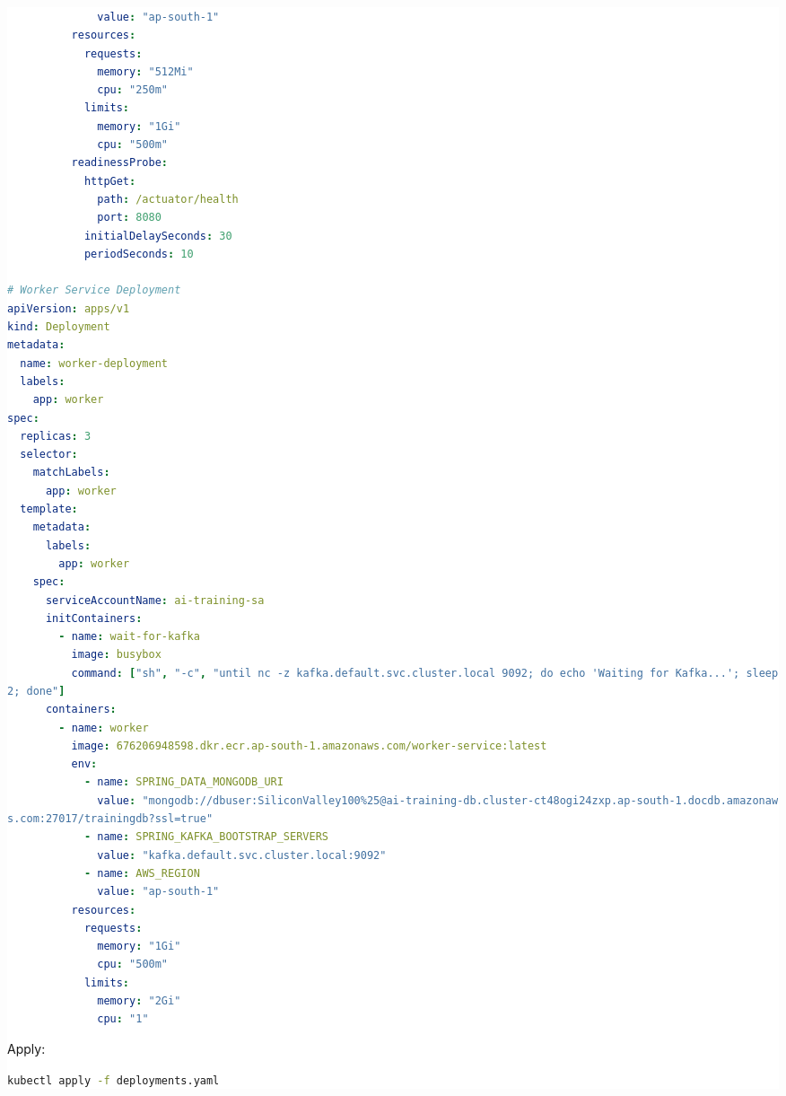   ```yaml
                 value: "ap-south-1"
             resources:
               requests:
                 memory: "512Mi"
                 cpu: "250m"
               limits:
                 memory: "1Gi"
                 cpu: "500m"
             readinessProbe:
               httpGet:
                 path: /actuator/health
                 port: 8080
               initialDelaySeconds: 30
               periodSeconds: 10

   # Worker Service Deployment
   apiVersion: apps/v1
   kind: Deployment
   metadata:
     name: worker-deployment
     labels:
       app: worker
   spec:
     replicas: 3
     selector:
       matchLabels:
         app: worker
     template:
       metadata:
         labels:
           app: worker
       spec:
         serviceAccountName: ai-training-sa
         initContainers:
           - name: wait-for-kafka
             image: busybox
             command: ["sh", "-c", "until nc -z kafka.default.svc.cluster.local 9092; do echo 'Waiting for Kafka...'; sleep 2; done"]
         containers:
           - name: worker
             image: 676206948598.dkr.ecr.ap-south-1.amazonaws.com/worker-service:latest
             env:
               - name: SPRING_DATA_MONGODB_URI
                 value: "mongodb://dbuser:SiliconValley100%25@ai-training-db.cluster-ct48ogi24zxp.ap-south-1.docdb.amazonaws.com:27017/trainingdb?ssl=true"
               - name: SPRING_KAFKA_BOOTSTRAP_SERVERS
                 value: "kafka.default.svc.cluster.local:9092"
               - name: AWS_REGION
                 value: "ap-south-1"
             resources:
               requests:
                 memory: "1Gi"
                 cpu: "500m"
               limits:
                 memory: "2Gi"
                 cpu: "1"
   ```
   Apply:
   ```bash
   kubectl apply -f deployments.yaml
   ```

